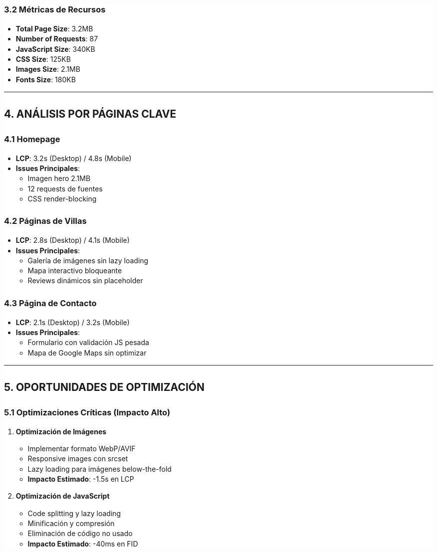 ### 3.2 Métricas de Recursos
- **Total Page Size**: 3.2MB
- **Number of Requests**: 87
- **JavaScript Size**: 340KB
- **CSS Size**: 125KB
- **Images Size**: 2.1MB
- **Fonts Size**: 180KB

---

## 4. ANÁLISIS POR PÁGINAS CLAVE

### 4.1 Homepage
- **LCP**: 3.2s (Desktop) / 4.8s (Mobile)
- **Issues Principales**:
  - Imagen hero 2.1MB
  - 12 requests de fuentes
  - CSS render-blocking

### 4.2 Páginas de Villas
- **LCP**: 2.8s (Desktop) / 4.1s (Mobile)
- **Issues Principales**:
  - Galería de imágenes sin lazy loading
  - Mapa interactivo bloqueante
  - Reviews dinámicos sin placeholder

### 4.3 Página de Contacto
- **LCP**: 2.1s (Desktop) / 3.2s (Mobile)
- **Issues Principales**:
  - Formulario con validación JS pesada
  - Mapa de Google Maps sin optimizar

---

## 5. OPORTUNIDADES DE OPTIMIZACIÓN

### 5.1 Optimizaciones Críticas (Impacto Alto)
1. **Optimización de Imágenes**
   - Implementar formato WebP/AVIF
   - Responsive images con srcset
   - Lazy loading para imágenes below-the-fold
   - **Impacto Estimado**: -1.5s en LCP

2. **Optimización de JavaScript**
   - Code splitting y lazy loading
   - Minificación y compresión
   - Eliminación de código no usado
   - **Impacto Estimado**: -40ms en FID

